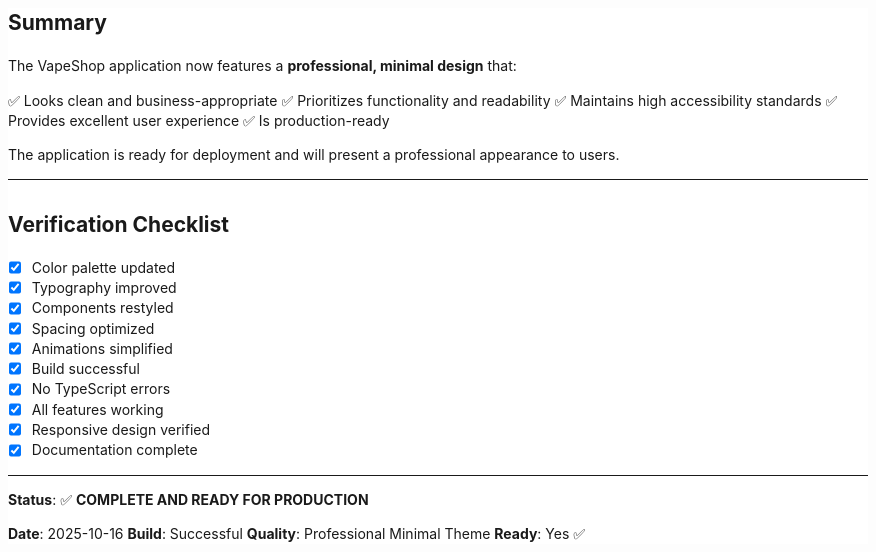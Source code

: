 
## Summary

The VapeShop application now features a **professional, minimal design** that:

✅ Looks clean and business-appropriate
✅ Prioritizes functionality and readability
✅ Maintains high accessibility standards
✅ Provides excellent user experience
✅ Is production-ready

The application is ready for deployment and will present a professional appearance to users.

---

## Verification Checklist

- [x] Color palette updated
- [x] Typography improved
- [x] Components restyled
- [x] Spacing optimized
- [x] Animations simplified
- [x] Build successful
- [x] No TypeScript errors
- [x] All features working
- [x] Responsive design verified
- [x] Documentation complete

---

**Status**: ✅ **COMPLETE AND READY FOR PRODUCTION**

**Date**: 2025-10-16
**Build**: Successful
**Quality**: Professional Minimal Theme
**Ready**: Yes ✅

